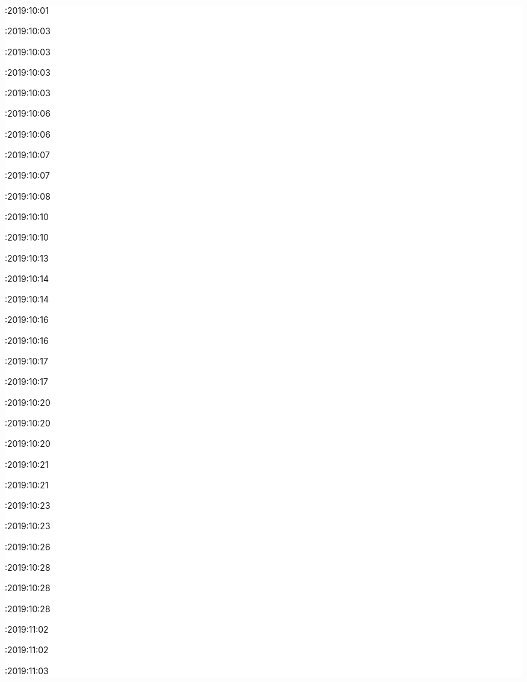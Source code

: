  :2019:10:01

 :2019:10:03

 :2019:10:03

 :2019:10:03

 :2019:10:03

 :2019:10:06

 :2019:10:06

 :2019:10:07

 :2019:10:07

 :2019:10:08

 :2019:10:10

 :2019:10:10

 :2019:10:13

 :2019:10:14

 :2019:10:14

 :2019:10:16

 :2019:10:16

 :2019:10:17

 :2019:10:17

 :2019:10:20

 :2019:10:20

 :2019:10:20

 :2019:10:21

 :2019:10:21

 :2019:10:23

 :2019:10:23

 :2019:10:26

 :2019:10:28

 :2019:10:28

 :2019:10:28

 :2019:11:02

 :2019:11:02

 :2019:11:03
